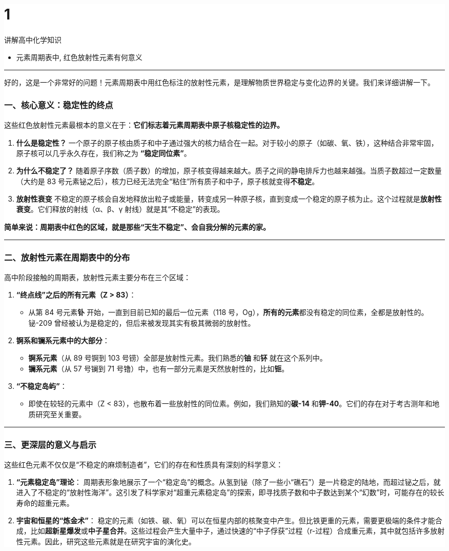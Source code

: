 # 1

讲解高中化学知识

- 元素周期表中, 红色放射性元素有何意义

---

好的，这是一个非常好的问题！元素周期表中用红色标注的放射性元素，是理解物质世界稳定与变化边界的关键。我们来详细讲解一下。

### 一、核心意义：稳定性的终点

这些红色放射性元素最根本的意义在于：**它们标志着元素周期表中原子核稳定性的边界。**

1.  **什么是稳定性？**
    一个原子的原子核由质子和中子通过强大的核力结合在一起。对于较小的原子（如碳、氧、铁），这种结合非常牢固，原子核可以几乎永久存在，我们称之为 **“稳定同位素”**。

2.  **为什么不稳定了？**
    随着原子序数（质子数）的增加，原子核变得越来越大。质子之间的静电排斥力也越来越强。当质子数超过一定数量（大约是 83 号元素铋之后），核力已经无法完全“粘住”所有质子和中子，原子核就变得**不稳定**。

3.  **放射性衰变**
    不稳定的原子核会自发地释放出粒子或能量，转变成另一种原子核，直到变成一个稳定的原子核为止。这个过程就是**放射性衰变**。它们释放的射线（α、β、γ 射线）就是其“不稳定”的表现。

**简单来说：周期表中红色的区域，就是那些“天生不稳定”、会自我分解的元素的家。**

---

### 二、放射性元素在周期表中的分布

高中阶段接触的周期表，放射性元素主要分布在三个区域：

1.  **“终点线”之后的所有元素（Z > 83）**：

    - 从第 84 号元素**钋** 开始，一直到目前已知的最后一位元素（118 号，Og），**所有的元素**都没有稳定的同位素，全都是放射性的。铋-209 曾经被认为是稳定的，但后来被发现其实有极其微弱的放射性。

2.  **锕系和镧系元素中的大部分**：

    - **锕系元素**（从 89 号锕到 103 号铹）全部是放射性元素。我们熟悉的**铀** 和**钚** 就在这个系列中。
    - **镧系元素**（从 57 号镧到 71 号镥）中，也有一部分元素是天然放射性的，比如**钷**。

3.  **“不稳定岛屿”**：
    - 即使在较轻的元素中（Z < 83），也散布着一些放射性的同位素。例如，我们熟知的**碳-14** 和**钾-40**。它们的存在对于考古测年和地质研究至关重要。

---

### 三、更深层的意义与启示

这些红色元素不仅仅是“不稳定的麻烦制造者”，它们的存在和性质具有深刻的科学意义：

1.  **“元素稳定岛”理论**：
    周期表形象地展示了一个“稳定岛”的概念。从氢到铋（除了一些小“礁石”）是一片稳定的陆地，而超过铋之后，就进入了不稳定的“放射性海洋”。这引发了科学家对“超重元素稳定岛”的探索，即寻找质子数和中子数达到某个“幻数”时，可能存在的较长寿命的超重元素。

2.  **宇宙和恒星的“炼金术”**：
    稳定的元素（如铁、碳、氧）可以在恒星内部的核聚变中产生。但比铁更重的元素，需要更极端的条件才能合成，比如**超新星爆发**或**中子星合并**。这些过程会产生大量中子，通过快速的“中子俘获”过程（r-过程）合成重元素，其中就包括许多放射性元素。因此，研究这些元素就是在研究宇宙的演化史。
